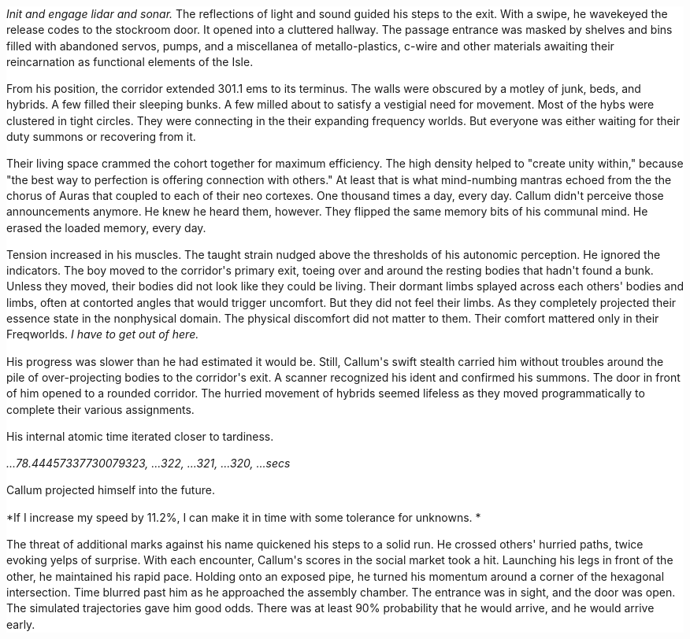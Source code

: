*Init and engage lidar and sonar.* The reflections of light and sound
guided his steps to the exit. With a swipe, he wavekeyed the release
codes to the stockroom door. It opened into a cluttered hallway. The
passage entrance was masked by shelves and bins filled with abandoned
servos, pumps, and a miscellanea of metallo-plastics, c-wire and other
materials awaiting their reincarnation as functional elements of the
Isle.

From his position, the corridor extended 301.1 ems to its terminus. The
walls were obscured by a motley of junk, beds, and hybrids. A few filled
their sleeping bunks. A few milled about to satisfy a vestigial need for
movement. Most of the hybs were clustered in tight circles. They were
connecting in the their expanding frequency worlds. But everyone was
either waiting for their duty summons or recovering from it.

Their living space crammed the cohort together for maximum efficiency.
The high density helped to "create unity within," because "the best way
to perfection is offering connection with others." At least that is what
mind-numbing mantras echoed from the the chorus of Auras that coupled to
each of their neo cortexes. One thousand times a day, every day. Callum
didn't perceive those announcements anymore. He knew he heard them,
however. They flipped the same memory bits of his communal mind. He
erased the loaded memory, every day.

Tension increased in his muscles. The taught strain nudged above the
thresholds of his autonomic perception. He ignored the indicators. The
boy moved to the corridor's primary exit, toeing over and around the
resting bodies that hadn't found a bunk. Unless they moved, their bodies
did not look like they could be living. Their dormant limbs splayed
across each others' bodies and limbs, often at contorted angles that
would trigger uncomfort. But they did not feel their limbs. As they
completely projected their essence state in the nonphysical domain. The
physical discomfort did not matter to them. Their comfort mattered only
in their Freqworlds. *I have to get out of here.*

His progress was slower than he had estimated it would be. Still,
Callum's swift stealth carried him without troubles around the pile of
over-projecting bodies to the corridor's exit. A scanner recognized his
ident and confirmed his summons. The door in front of him opened to a
rounded corridor. The hurried movement of hybrids seemed lifeless as
they moved programmatically to complete their various assignments.

His internal atomic time iterated closer to tardiness.

*\...78.44457337730079323, \...322, ...321, \...320, \...secs*

Callum projected himself into the future.

*If I increase my speed by 11.2%, I can make it in time with some
tolerance for unknowns. *

The threat of additional marks against his name quickened his steps to a
solid run. He crossed others' hurried paths, twice evoking yelps of
surprise. With each encounter, Callum's scores in the social market took
a hit. Launching his legs in front of the other, he maintained his rapid
pace. Holding onto an exposed pipe, he turned his momentum around a
corner of the hexagonal intersection. Time blurred past him as he
approached the assembly chamber. The entrance was in sight, and the door
was open. The simulated trajectories gave him good odds. There was at
least 90% probability that he would arrive, and he would arrive early.
